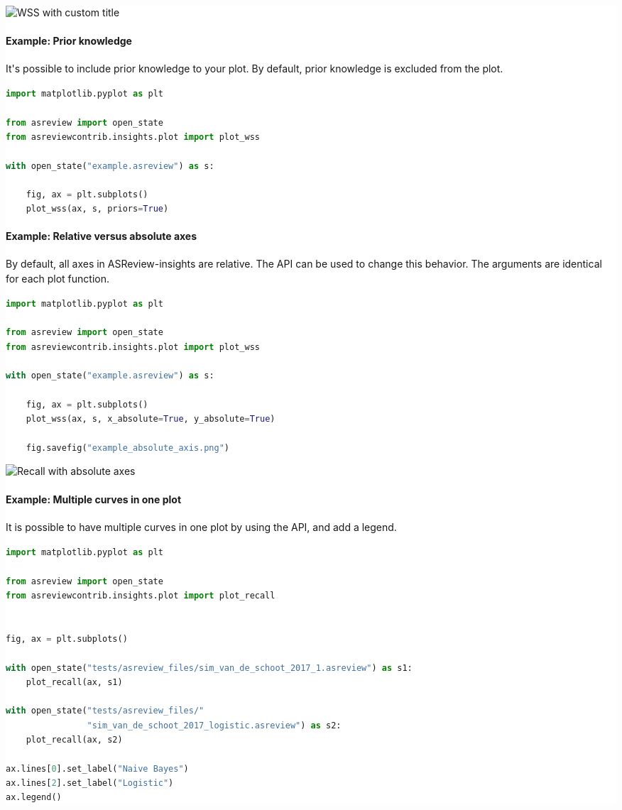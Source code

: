 ![WSS with custom title](https://github.com/asreview/asreview-insights/blob/master/docs/example_custom_title.png)

#### Example: Prior knowledge

It's possible to include prior knowledge to your plot. By default, prior
knowledge is excluded from the plot.

```python
import matplotlib.pyplot as plt

from asreview import open_state
from asreviewcontrib.insights.plot import plot_wss

with open_state("example.asreview") as s:

    fig, ax = plt.subplots()
    plot_wss(ax, s, priors=True)

```

#### Example: Relative versus absolute axes

By default, all axes in ASReview-insights are relative. The API can be used to
change this behavior. The arguments are identical for each plot function.

```python
import matplotlib.pyplot as plt

from asreview import open_state
from asreviewcontrib.insights.plot import plot_wss

with open_state("example.asreview") as s:

    fig, ax = plt.subplots()
    plot_wss(ax, s, x_absolute=True, y_absolute=True)

    fig.savefig("example_absolute_axis.png")
```

![Recall with absolute axes](https://github.com/asreview/asreview-insights/blob/master/docs/example_absolute_axes.png)


#### Example: Multiple curves in one plot

It is possible to have multiple curves in one plot by using the API,
and add a legend.

```python
import matplotlib.pyplot as plt

from asreview import open_state
from asreviewcontrib.insights.plot import plot_recall


fig, ax = plt.subplots()

with open_state("tests/asreview_files/sim_van_de_schoot_2017_1.asreview") as s1:
    plot_recall(ax, s1)

with open_state("tests/asreview_files/"
                "sim_van_de_schoot_2017_logistic.asreview") as s2:
    plot_recall(ax, s2)

ax.lines[0].set_label("Naive Bayes")
ax.lines[2].set_label("Logistic")
ax.legend()

```